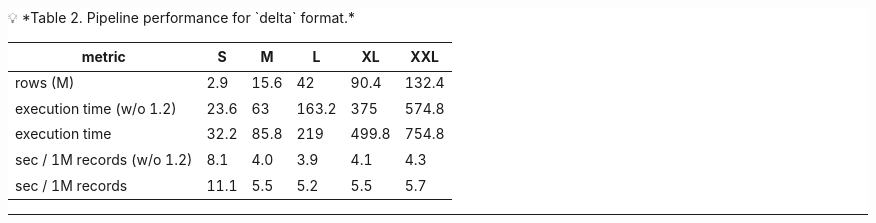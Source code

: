 <aside>
💡 *Table 2. Pipeline performance for `delta` format.*

| metric | S | M | L | XL | XXL |
| --- | --- | --- | --- | --- | --- |
| rows (M) | 2.9 | 15.6 | 42 | 90.4 | 132.4 |
| execution time (w/o 1.2) | 23.6 | 63 | 163.2 | 375 | 574.8 |
| execution time | 32.2 | 85.8 | 219 | 499.8 | 754.8 |
| sec / 1M records (w/o 1.2) | 8.1 | 4.0 | 3.9 | 4.1 | 4.3 |
| sec / 1M records | 11.1 | 5.5 | 5.2 | 5.5 | 5.7 |
</aside>

---